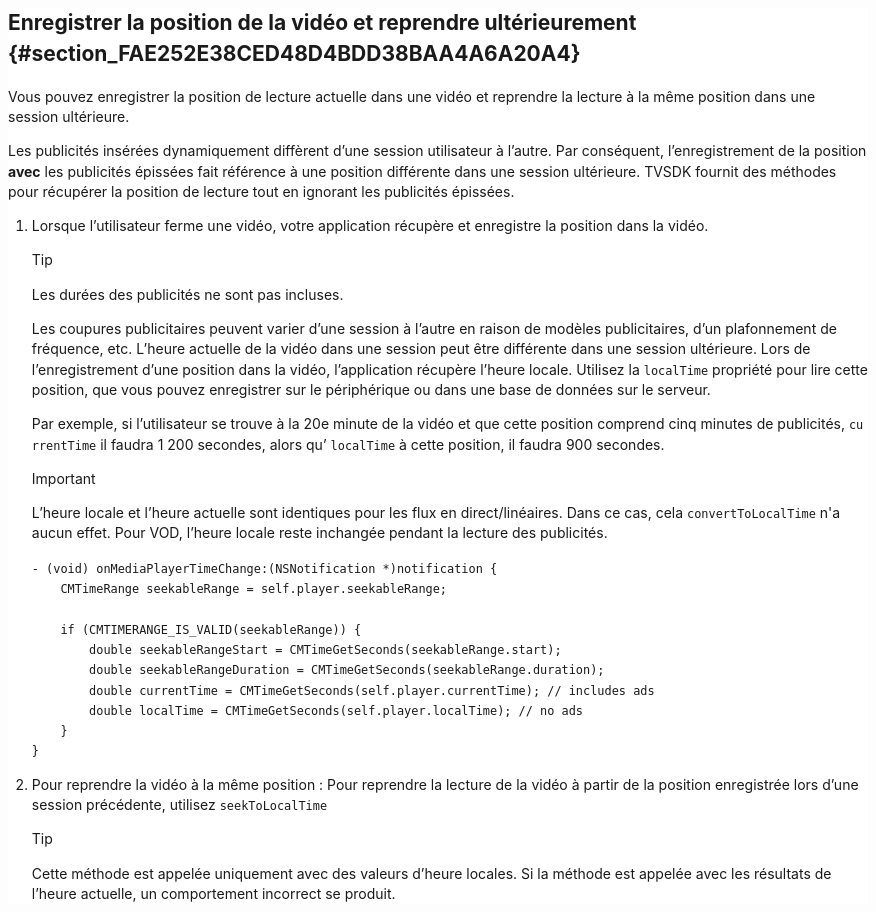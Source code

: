 ## Enregistrer la position de la vidéo et reprendre ultérieurement {#section_FAE252E38CED48D4BDD38BAA4A6A20A4}

Vous pouvez enregistrer la position de lecture actuelle dans une vidéo et reprendre la lecture à la même position dans une session ultérieure.

Les publicités insérées dynamiquement diffèrent d’une session utilisateur à l’autre. Par conséquent, l’enregistrement de la position **avec** les publicités épissées fait référence à une position différente dans une session ultérieure. TVSDK fournit des méthodes pour récupérer la position de lecture tout en ignorant les publicités épissées.

1. Lorsque l’utilisateur ferme une vidéo, votre application récupère et enregistre la position dans la vidéo.

   >[!TIP]
   >
   >Les durées des publicités ne sont pas incluses.

   Les coupures publicitaires peuvent varier d’une session à l’autre en raison de modèles publicitaires, d’un plafonnement de fréquence, etc. L’heure actuelle de la vidéo dans une session peut être différente dans une session ultérieure. Lors de l’enregistrement d’une position dans la vidéo, l’application récupère l’heure locale. Utilisez la `localTime` propriété pour lire cette position, que vous pouvez enregistrer sur le périphérique ou dans une base de données sur le serveur.

   Par exemple, si l’utilisateur se trouve à la 20e minute de la vidéo et que cette position comprend cinq minutes de publicités, `currentTime` il faudra 1 200 secondes, alors qu’ `localTime` à cette position, il faudra 900 secondes.

   >[!IMPORTANT]
   >
   >L’heure locale et l’heure actuelle sont identiques pour les flux en direct/linéaires. Dans ce cas, cela `convertToLocalTime` n&#39;a aucun effet. Pour VOD, l’heure locale reste inchangée pendant la lecture des publicités.

   ```
   - (void) onMediaPlayerTimeChange:(NSNotification *)notification { 
       CMTimeRange seekableRange = self.player.seekableRange; 
   
       if (CMTIMERANGE_IS_VALID(seekableRange)) { 
           double seekableRangeStart = CMTimeGetSeconds(seekableRange.start); 
           double seekableRangeDuration = CMTimeGetSeconds(seekableRange.duration); 
           double currentTime = CMTimeGetSeconds(self.player.currentTime); // includes ads 
           double localTime = CMTimeGetSeconds(self.player.localTime); // no ads 
       } 
   }
   ```

1. Pour reprendre la vidéo à la même position : Pour reprendre la lecture de la vidéo à partir de la position enregistrée lors d’une session précédente, utilisez `seekToLocalTime`

   >[!TIP]
   >
   >Cette méthode est appelée uniquement avec des valeurs d’heure locales. Si la méthode est appelée avec les résultats de l’heure actuelle, un comportement incorrect se produit.
